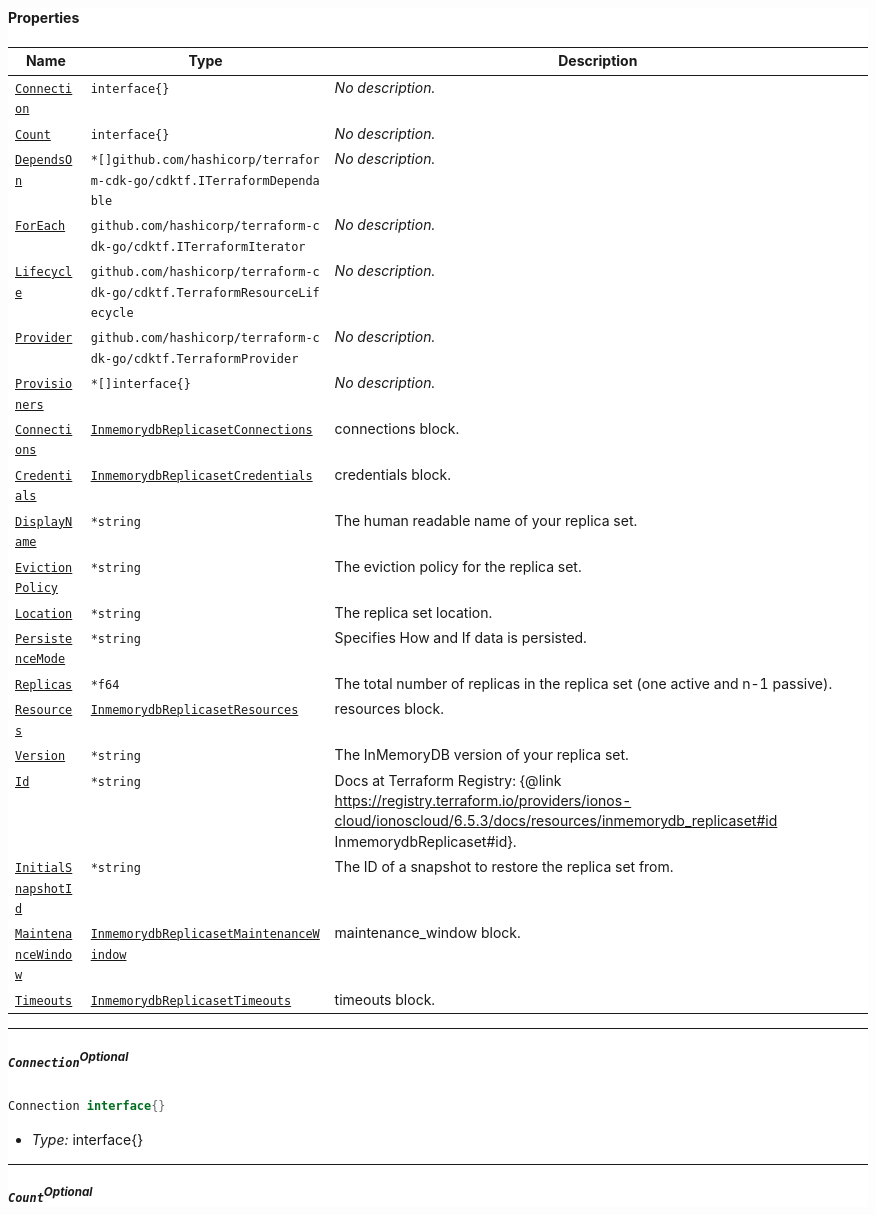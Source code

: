 #### Properties <a name="Properties" id="Properties"></a>

| **Name** | **Type** | **Description** |
| --- | --- | --- |
| <code><a href="#@cdktf/provider-ionoscloud.inmemorydbReplicaset.InmemorydbReplicasetConfig.property.connection">Connection</a></code> | <code>interface{}</code> | *No description.* |
| <code><a href="#@cdktf/provider-ionoscloud.inmemorydbReplicaset.InmemorydbReplicasetConfig.property.count">Count</a></code> | <code>interface{}</code> | *No description.* |
| <code><a href="#@cdktf/provider-ionoscloud.inmemorydbReplicaset.InmemorydbReplicasetConfig.property.dependsOn">DependsOn</a></code> | <code>*[]github.com/hashicorp/terraform-cdk-go/cdktf.ITerraformDependable</code> | *No description.* |
| <code><a href="#@cdktf/provider-ionoscloud.inmemorydbReplicaset.InmemorydbReplicasetConfig.property.forEach">ForEach</a></code> | <code>github.com/hashicorp/terraform-cdk-go/cdktf.ITerraformIterator</code> | *No description.* |
| <code><a href="#@cdktf/provider-ionoscloud.inmemorydbReplicaset.InmemorydbReplicasetConfig.property.lifecycle">Lifecycle</a></code> | <code>github.com/hashicorp/terraform-cdk-go/cdktf.TerraformResourceLifecycle</code> | *No description.* |
| <code><a href="#@cdktf/provider-ionoscloud.inmemorydbReplicaset.InmemorydbReplicasetConfig.property.provider">Provider</a></code> | <code>github.com/hashicorp/terraform-cdk-go/cdktf.TerraformProvider</code> | *No description.* |
| <code><a href="#@cdktf/provider-ionoscloud.inmemorydbReplicaset.InmemorydbReplicasetConfig.property.provisioners">Provisioners</a></code> | <code>*[]interface{}</code> | *No description.* |
| <code><a href="#@cdktf/provider-ionoscloud.inmemorydbReplicaset.InmemorydbReplicasetConfig.property.connections">Connections</a></code> | <code><a href="#@cdktf/provider-ionoscloud.inmemorydbReplicaset.InmemorydbReplicasetConnections">InmemorydbReplicasetConnections</a></code> | connections block. |
| <code><a href="#@cdktf/provider-ionoscloud.inmemorydbReplicaset.InmemorydbReplicasetConfig.property.credentials">Credentials</a></code> | <code><a href="#@cdktf/provider-ionoscloud.inmemorydbReplicaset.InmemorydbReplicasetCredentials">InmemorydbReplicasetCredentials</a></code> | credentials block. |
| <code><a href="#@cdktf/provider-ionoscloud.inmemorydbReplicaset.InmemorydbReplicasetConfig.property.displayName">DisplayName</a></code> | <code>*string</code> | The human readable name of your replica set. |
| <code><a href="#@cdktf/provider-ionoscloud.inmemorydbReplicaset.InmemorydbReplicasetConfig.property.evictionPolicy">EvictionPolicy</a></code> | <code>*string</code> | The eviction policy for the replica set. |
| <code><a href="#@cdktf/provider-ionoscloud.inmemorydbReplicaset.InmemorydbReplicasetConfig.property.location">Location</a></code> | <code>*string</code> | The replica set location. |
| <code><a href="#@cdktf/provider-ionoscloud.inmemorydbReplicaset.InmemorydbReplicasetConfig.property.persistenceMode">PersistenceMode</a></code> | <code>*string</code> | Specifies How and If data is persisted. |
| <code><a href="#@cdktf/provider-ionoscloud.inmemorydbReplicaset.InmemorydbReplicasetConfig.property.replicas">Replicas</a></code> | <code>*f64</code> | The total number of replicas in the replica set (one active and n-1 passive). |
| <code><a href="#@cdktf/provider-ionoscloud.inmemorydbReplicaset.InmemorydbReplicasetConfig.property.resources">Resources</a></code> | <code><a href="#@cdktf/provider-ionoscloud.inmemorydbReplicaset.InmemorydbReplicasetResources">InmemorydbReplicasetResources</a></code> | resources block. |
| <code><a href="#@cdktf/provider-ionoscloud.inmemorydbReplicaset.InmemorydbReplicasetConfig.property.version">Version</a></code> | <code>*string</code> | The InMemoryDB version of your replica set. |
| <code><a href="#@cdktf/provider-ionoscloud.inmemorydbReplicaset.InmemorydbReplicasetConfig.property.id">Id</a></code> | <code>*string</code> | Docs at Terraform Registry: {@link https://registry.terraform.io/providers/ionos-cloud/ionoscloud/6.5.3/docs/resources/inmemorydb_replicaset#id InmemorydbReplicaset#id}. |
| <code><a href="#@cdktf/provider-ionoscloud.inmemorydbReplicaset.InmemorydbReplicasetConfig.property.initialSnapshotId">InitialSnapshotId</a></code> | <code>*string</code> | The ID of a snapshot to restore the replica set from. |
| <code><a href="#@cdktf/provider-ionoscloud.inmemorydbReplicaset.InmemorydbReplicasetConfig.property.maintenanceWindow">MaintenanceWindow</a></code> | <code><a href="#@cdktf/provider-ionoscloud.inmemorydbReplicaset.InmemorydbReplicasetMaintenanceWindow">InmemorydbReplicasetMaintenanceWindow</a></code> | maintenance_window block. |
| <code><a href="#@cdktf/provider-ionoscloud.inmemorydbReplicaset.InmemorydbReplicasetConfig.property.timeouts">Timeouts</a></code> | <code><a href="#@cdktf/provider-ionoscloud.inmemorydbReplicaset.InmemorydbReplicasetTimeouts">InmemorydbReplicasetTimeouts</a></code> | timeouts block. |

---

##### `Connection`<sup>Optional</sup> <a name="Connection" id="@cdktf/provider-ionoscloud.inmemorydbReplicaset.InmemorydbReplicasetConfig.property.connection"></a>

```go
Connection interface{}
```

- *Type:* interface{}

---

##### `Count`<sup>Optional</sup> <a name="Count" id="@cdktf/provider-ionoscloud.inmemorydbReplicaset.InmemorydbReplicasetConfig.property.count"></a>
